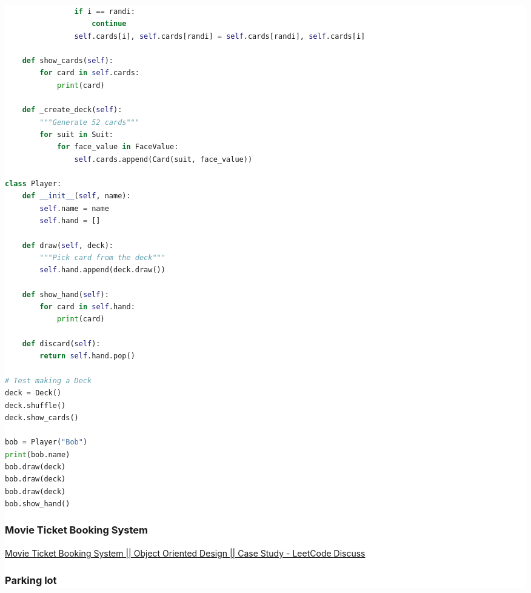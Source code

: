 ```python
                if i == randi:
                    continue
                self.cards[i], self.cards[randi] = self.cards[randi], self.cards[i]

    def show_cards(self):
        for card in self.cards:
            print(card)

    def _create_deck(self):
        """Generate 52 cards"""
        for suit in Suit:
            for face_value in FaceValue:
                self.cards.append(Card(suit, face_value))

class Player:
    def __init__(self, name):
        self.name = name
        self.hand = []

    def draw(self, deck):
        """Pick card from the deck"""
        self.hand.append(deck.draw())

    def show_hand(self):
        for card in self.hand:
            print(card)

    def discard(self):
        return self.hand.pop()

# Test making a Deck
deck = Deck()
deck.shuffle()
deck.show_cards()

bob = Player("Bob")
print(bob.name)
bob.draw(deck)
bob.draw(deck)
bob.draw(deck)
bob.show_hand()
```

### **Movie Ticket Booking System**

[Movie Ticket Booking System || Object Oriented Design || Case Study - LeetCode Discuss](https://leetcode.com/discuss/general-discussion/1112242/Movie-Ticket-Booking-System-oror-Object-Oriented-Design-oror-Case-Study)

### Parking lot
